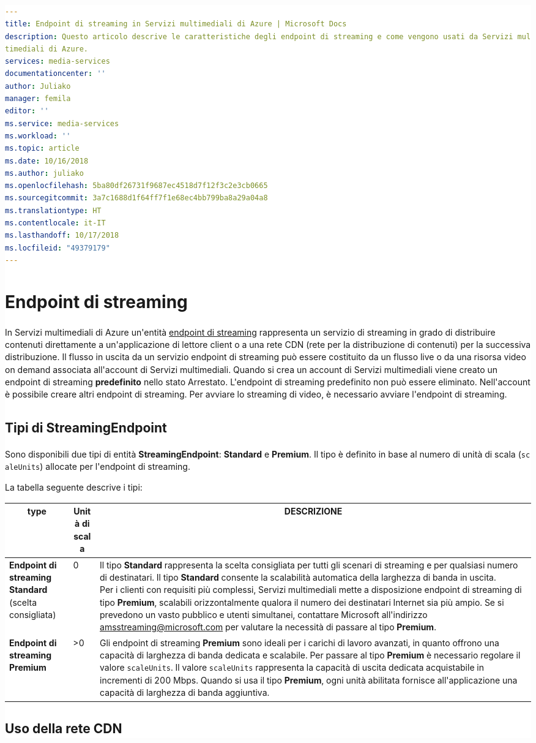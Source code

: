 ```yaml
---
title: Endpoint di streaming in Servizi multimediali di Azure | Microsoft Docs
description: Questo articolo descrive le caratteristiche degli endpoint di streaming e come vengono usati da Servizi multimediali di Azure.
services: media-services
documentationcenter: ''
author: Juliako
manager: femila
editor: ''
ms.service: media-services
ms.workload: ''
ms.topic: article
ms.date: 10/16/2018
ms.author: juliako
ms.openlocfilehash: 5ba80df26731f9687ec4518d7f12f3c2e3cb0665
ms.sourcegitcommit: 3a7c1688d1f64ff7f1e68ec4bb799ba8a29a04a8
ms.translationtype: HT
ms.contentlocale: it-IT
ms.lasthandoff: 10/17/2018
ms.locfileid: "49379179"
---
```

# <a name="streaming-endpoints"></a>Endpoint di streaming

In Servizi multimediali di Azure un'entità [endpoint di streaming](https://docs.microsoft.com/rest/api/media/streamingendpoints) rappresenta un servizio di streaming in grado di distribuire contenuti direttamente a un'applicazione di lettore client o a una rete CDN (rete per la distribuzione di contenuti) per la successiva distribuzione. Il flusso in uscita da un servizio endpoint di streaming può essere costituito da un flusso live o da una risorsa video on demand associata all'account di Servizi multimediali. Quando si crea un account di Servizi multimediali viene creato un endpoint di streaming **predefinito** nello stato Arrestato. L'endpoint di streaming predefinito non può essere eliminato. Nell'account è possibile creare altri endpoint di streaming. Per avviare lo streaming di video, è necessario avviare l'endpoint di streaming. 

## <a name="streamingendpoint-types"></a>Tipi di StreamingEndpoint  

Sono disponibili due tipi di entità **StreamingEndpoint**: **Standard** e **Premium**. Il tipo è definito in base al numero di unità di scala (`scaleUnits`) allocate per l'endpoint di streaming. 

La tabella seguente descrive i tipi:  

|type|Unità di scala|DESCRIZIONE|
|--------|--------|--------|  
|**Endpoint di streaming Standard** (scelta consigliata)|0|Il tipo **Standard** rappresenta la scelta consigliata per tutti gli scenari di streaming e per qualsiasi numero di destinatari. Il tipo **Standard** consente la scalabilità automatica della larghezza di banda in uscita. <br/>Per i clienti con requisiti più complessi, Servizi multimediali mette a disposizione endpoint di streaming di tipo **Premium**, scalabili orizzontalmente qualora il numero dei destinatari Internet sia più ampio. Se si prevedono un vasto pubblico e utenti simultanei, contattare Microsoft all'indirizzo amsstreaming@microsoft.com per valutare la necessità di passare al tipo **Premium**. |
|**Endpoint di streaming Premium**|>0|Gli endpoint di streaming **Premium** sono ideali per i carichi di lavoro avanzati, in quanto offrono una capacità di larghezza di banda dedicata e scalabile. Per passare al tipo **Premium** è necessario regolare il valore `scaleUnits`. Il valore `scaleUnits` rappresenta la capacità di uscita dedicata acquistabile in incrementi di 200 Mbps. Quando si usa il tipo **Premium**, ogni unità abilitata fornisce all'applicazione una capacità di larghezza di banda aggiuntiva. |

## <a name="working-with-cdn"></a>Uso della rete CDN
